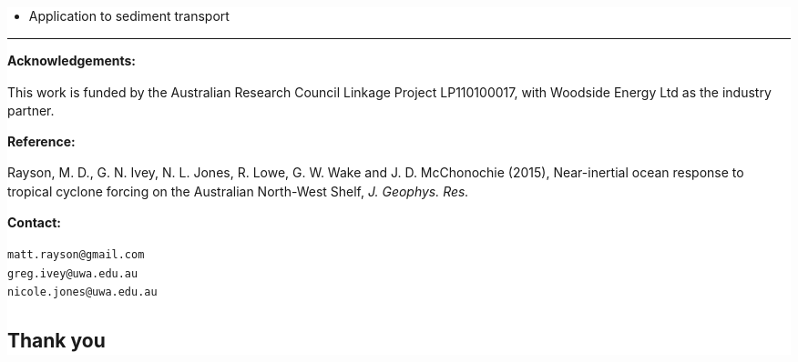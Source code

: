  - Application to sediment transport

---

**Acknowledgements:**

This work is funded by the Australian Research Council Linkage Project LP110100017, with Woodside Energy Ltd as the industry partner.

**Reference:**

Rayson, M. D., G. N. Ivey, N. L. Jones, R. Lowe, G. W. Wake and J. D. McChonochie (2015), Near-inertial ocean response to tropical cyclone forcing on the Australian North-West Shelf, *J. Geophys. Res.*

**Contact:**

    matt.rayson@gmail.com
    greg.ivey@uwa.edu.au
    nicole.jones@uwa.edu.au

## Thank you



